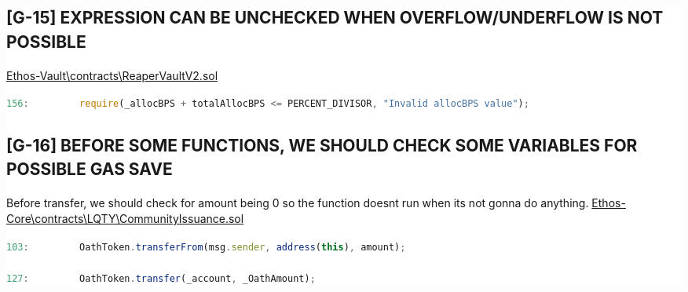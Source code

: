 ## [G-15] EXPRESSION CAN BE UNCHECKED WHEN OVERFLOW/UNDERFLOW IS NOT POSSIBLE
[Ethos-Vault\contracts\ReaperVaultV2.sol](https://github.com/code-423n4/2023-02-ethos/blob/main/Ethos-Vault/contracts/ReaperVaultV2.sol)
```js
156:         require(_allocBPS + totalAllocBPS <= PERCENT_DIVISOR, "Invalid allocBPS value");
```

## [G-16] BEFORE SOME FUNCTIONS, WE SHOULD CHECK SOME VARIABLES FOR POSSIBLE GAS SAVE
Before transfer, we should check for amount being 0 so the function doesnt run when its not gonna do anything.
[Ethos-Core\contracts\LQTY\CommunityIssuance.sol](https://github.com/code-423n4/2023-02-ethos/blob/main/Ethos-Core/contracts/LQTY/CommunityIssuance.sol)
```js
103:         OathToken.transferFrom(msg.sender, address(this), amount);

127:         OathToken.transfer(_account, _OathAmount);
```